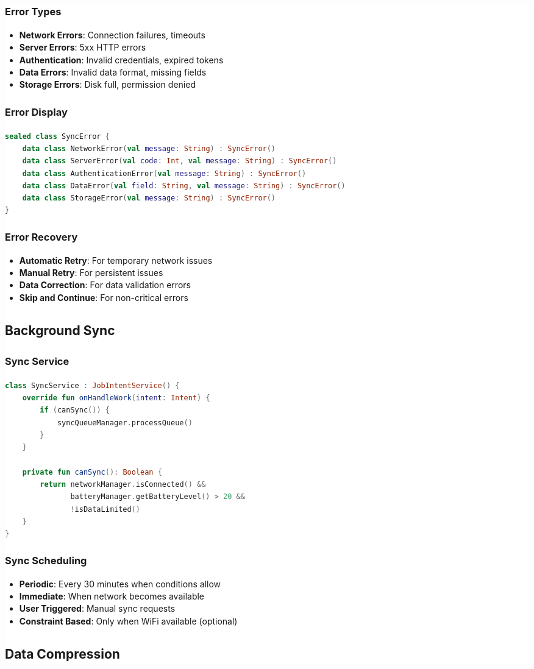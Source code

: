 ### Error Types
- **Network Errors**: Connection failures, timeouts
- **Server Errors**: 5xx HTTP errors
- **Authentication**: Invalid credentials, expired tokens
- **Data Errors**: Invalid data format, missing fields
- **Storage Errors**: Disk full, permission denied

### Error Display
```kotlin
sealed class SyncError {
    data class NetworkError(val message: String) : SyncError()
    data class ServerError(val code: Int, val message: String) : SyncError()
    data class AuthenticationError(val message: String) : SyncError()
    data class DataError(val field: String, val message: String) : SyncError()
    data class StorageError(val message: String) : SyncError()
}
```

### Error Recovery
- **Automatic Retry**: For temporary network issues
- **Manual Retry**: For persistent issues
- **Data Correction**: For data validation errors
- **Skip and Continue**: For non-critical errors

## Background Sync

### Sync Service
```kotlin
class SyncService : JobIntentService() {
    override fun onHandleWork(intent: Intent) {
        if (canSync()) {
            syncQueueManager.processQueue()
        }
    }
    
    private fun canSync(): Boolean {
        return networkManager.isConnected() &&
               batteryManager.getBatteryLevel() > 20 &&
               !isDataLimited()
    }
}
```

### Sync Scheduling
- **Periodic**: Every 30 minutes when conditions allow
- **Immediate**: When network becomes available
- **User Triggered**: Manual sync requests
- **Constraint Based**: Only when WiFi available (optional)

## Data Compression

